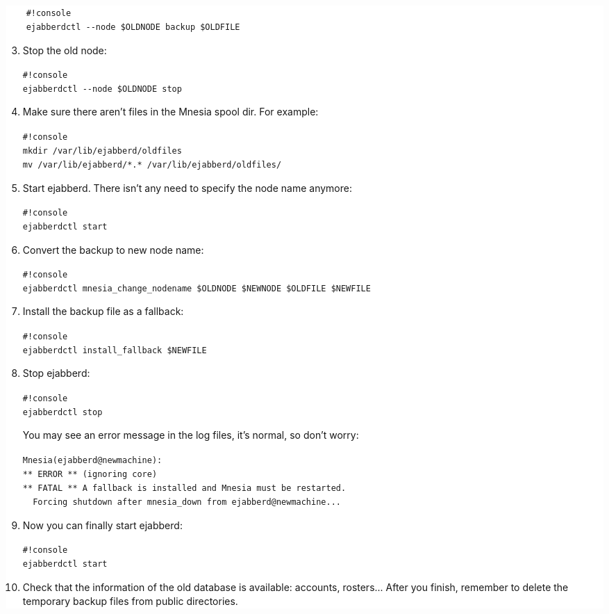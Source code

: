 		#!console
		ejabberdctl --node $OLDNODE backup $OLDFILE

3.  Stop the old node:

		#!console
		ejabberdctl --node $OLDNODE stop

4.  Make sure there aren’t files in the Mnesia spool dir. For example:

		#!console
		mkdir /var/lib/ejabberd/oldfiles
		mv /var/lib/ejabberd/*.* /var/lib/ejabberd/oldfiles/

5.  Start ejabberd. There isn’t any need to specify the node name
	anymore:

		#!console
		ejabberdctl start

6.  Convert the backup to new node name:

		#!console
		ejabberdctl mnesia_change_nodename $OLDNODE $NEWNODE $OLDFILE $NEWFILE

7.  Install the backup file as a fallback:

		#!console
		ejabberdctl install_fallback $NEWFILE

8.  Stop ejabberd:

		#!console
		ejabberdctl stop

	You may see an error message in the log files, it’s normal, so don’t
	worry:

		Mnesia(ejabberd@newmachine):
		** ERROR ** (ignoring core)
		** FATAL ** A fallback is installed and Mnesia must be restarted.
		  Forcing shutdown after mnesia_down from ejabberd@newmachine...

9.  Now you can finally start ejabberd:

		#!console
		ejabberdctl start

10. Check that the information of the old database is available:
	accounts, rosters... After you finish, remember to delete the
	temporary backup files from public directories.

[1]:	http://xmpp.org/extensions/xep-0050.html
